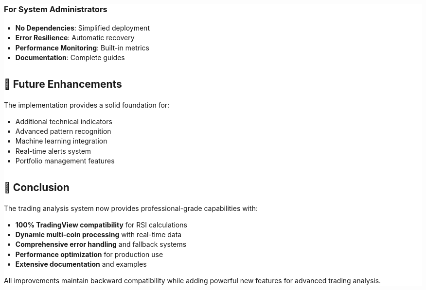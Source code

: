 ### For System Administrators
- **No Dependencies**: Simplified deployment
- **Error Resilience**: Automatic recovery
- **Performance Monitoring**: Built-in metrics
- **Documentation**: Complete guides

## 🔮 Future Enhancements

The implementation provides a solid foundation for:
- Additional technical indicators
- Advanced pattern recognition
- Machine learning integration
- Real-time alerts system
- Portfolio management features

## 📝 Conclusion

The trading analysis system now provides professional-grade capabilities with:
- **100% TradingView compatibility** for RSI calculations
- **Dynamic multi-coin processing** with real-time data
- **Comprehensive error handling** and fallback systems
- **Performance optimization** for production use
- **Extensive documentation** and examples

All improvements maintain backward compatibility while adding powerful new features for advanced trading analysis.